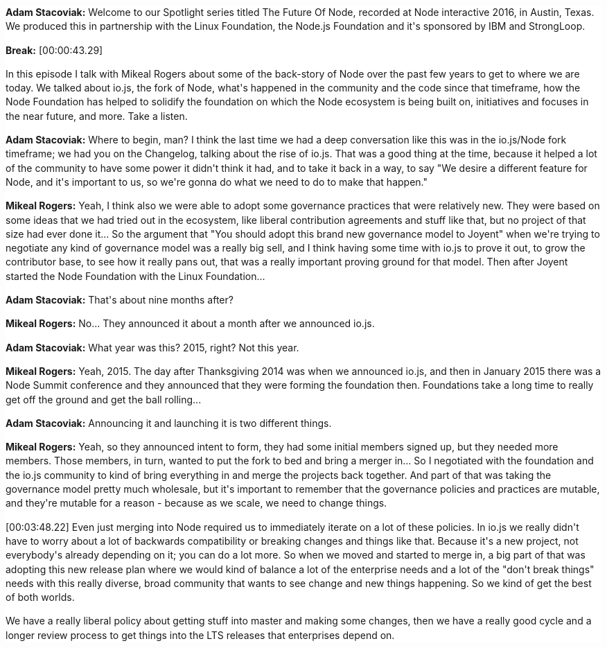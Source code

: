 **Adam Stacoviak:** Welcome to our Spotlight series titled The Future Of Node, recorded at Node interactive 2016, in Austin, Texas. We produced this in partnership with the Linux Foundation, the Node.js Foundation and it's sponsored by IBM and StrongLoop.

**Break:** \[00:00:43.29\]

In this episode I talk with Mikeal Rogers about some of the back-story of Node over the past few years to get to where we are today. We talked about io.js, the fork of Node, what's happened in the community and the code since that timeframe, how the Node Foundation has helped to solidify the foundation on which the Node ecosystem is being built on, initiatives and focuses in the near future, and more. Take a listen.

**Adam Stacoviak:** Where to begin, man? I think the last time we had a deep conversation like this was in the io.js/Node fork timeframe; we had you on the Changelog, talking about the rise of io.js. That was a good thing at the time, because it helped a lot of the community to have some power it didn't think it had, and to take it back in a way, to say "We desire a different feature for Node, and it's important to us, so we're gonna do what we need to do to make that happen."

**Mikeal Rogers:** Yeah, I think also we were able to adopt some governance practices that were relatively new. They were based on some ideas that we had tried out in the ecosystem, like liberal contribution agreements and stuff like that, but no project of that size had ever done it... So the argument that "You should adopt this brand new governance model to Joyent" when we're trying to negotiate any kind of governance model was a really big sell, and I think having some time with io.js to prove it out, to grow the contributor base, to see how it really pans out, that was a really important proving ground for that model. Then after Joyent started the Node Foundation with the Linux Foundation...

**Adam Stacoviak:** That's about nine months after?

**Mikeal Rogers:** No... They announced it about a month after we announced io.js.

**Adam Stacoviak:** What year was this? 2015, right? Not this year.

**Mikeal Rogers:** Yeah, 2015. The day after Thanksgiving 2014 was when we announced io.js, and then in January 2015 there was a Node Summit conference and they announced that they were forming the foundation then. Foundations take a long time to really get off the ground and get the ball rolling...

**Adam Stacoviak:** Announcing it and launching it is two different things.

**Mikeal Rogers:** Yeah, so they announced intent to form, they had some initial members signed up, but they needed more members. Those members, in turn, wanted to put the fork to bed and bring a merger in... So I negotiated with the foundation and the io.js community to kind of bring everything in and merge the projects back together. And part of that was taking the governance model pretty much wholesale, but it's important to remember that the governance policies and practices are mutable, and they're mutable for a reason - because as we scale, we need to change things.

\[00:03:48.22\] Even just merging into Node required us to immediately iterate on a lot of these policies. In io.js we really didn't have to worry about a lot of backwards compatibility or breaking changes and things like that. Because it's a new project, not everybody's already depending on it; you can do a lot more. So when we moved and started to merge in, a big part of that was adopting this new release plan where we would kind of balance a lot of the enterprise needs and a lot of the "don't break things" needs with this really diverse, broad community that wants to see change and new things happening. So we kind of get the best of both worlds.

We have a really liberal policy about getting stuff into master and making some changes, then we have a really good cycle and a longer review process to get things into the LTS releases that enterprises depend on.
